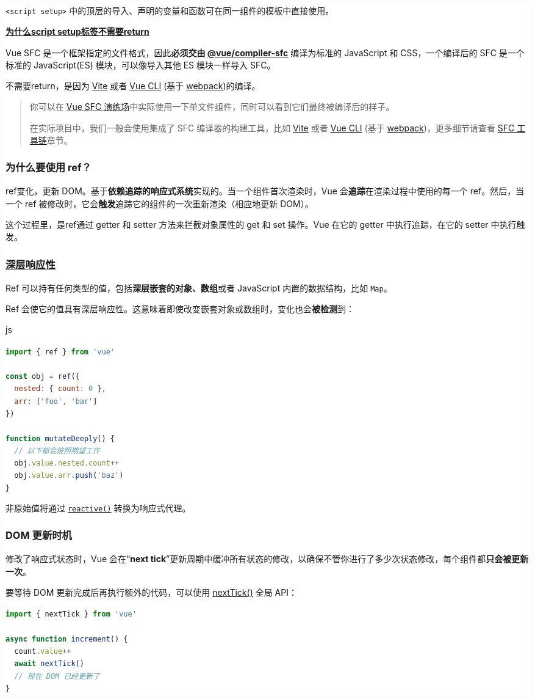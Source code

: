 `<script setup>` 中的顶层的导入、声明的变量和函数可在同一组件的模板中直接使用。

**[为什么script setup标签不需要return](https://cn.vuejs.org/guide/scaling-up/sfc.html#how-it-works)**

Vue SFC 是一个框架指定的文件格式，因此**必须交由 [@vue/compiler-sfc](https://github.com/vuejs/core/tree/main/packages/compiler-sfc)** 编译为标准的 JavaScript 和 CSS，一个编译后的 SFC 是一个标准的 JavaScript(ES) 模块，可以像导入其他 ES 模块一样导入 SFC。

不需要return，是因为 [Vite](https://cn.vitejs.dev/) 或者 [Vue CLI](https://cli.vuejs.org/zh/) (基于 [webpack](https://webpack.js.org/))的编译。

> 你可以在 [Vue SFC 演练场](https://play.vuejs.org/)中实际使用一下单文件组件，同时可以看到它们最终被编译后的样子。
>
> 在实际项目中，我们一般会使用集成了 SFC 编译器的构建工具，比如 [Vite](https://cn.vitejs.dev/) 或者 [Vue CLI](https://cli.vuejs.org/zh/) (基于 [webpack](https://webpack.js.org/))，更多细节请查看 [SFC 工具链](https://cn.vuejs.org/guide/scaling-up/tooling.html)章节。

### 为什么要使用 ref？

ref变化，更新 DOM。基于**依赖追踪的响应式系统**实现的。当一个组件首次渲染时，Vue 会**追踪**在渲染过程中使用的每一个 ref。然后，当一个 ref 被修改时，它会**触发**追踪它的组件的一次重新渲染（相应地更新 DOM）。

这个过程里，是ref通过 getter 和 setter 方法来拦截对象属性的 get 和 set 操作。Vue 在它的 getter 中执行追踪，在它的 setter 中执行触发。

### [深层响应性](https://cn.vuejs.org/guide/essentials/reactivity-fundamentals.html#deep-reactivity)

Ref 可以持有任何类型的值，包括**深层嵌套的对象、数组**或者 JavaScript 内置的数据结构，比如 `Map`。

Ref 会使它的值具有深层响应性。这意味着即使改变嵌套对象或数组时，变化也会**被检测**到：

js

```js
import { ref } from 'vue'

const obj = ref({
  nested: { count: 0 },
  arr: ['foo', 'bar']
})

function mutateDeeply() {
  // 以下都会按照期望工作
  obj.value.nested.count++
  obj.value.arr.push('baz')
}
```

非原始值将通过 [`reactive()`](https://cn.vuejs.org/guide/essentials/reactivity-fundamentals.html#reactive) 转换为响应式代理。

### DOM 更新时机

修改了响应式状态时，Vue 会在“**next tick**”更新周期中缓冲所有状态的修改，以确保不管你进行了多少次状态修改，每个组件都**只会被更新一次**。

要等待 DOM 更新完成后再执行额外的代码，可以使用 [nextTick()](https://cn.vuejs.org/api/general.html#nexttick) 全局 API：

```js
import { nextTick } from 'vue'

async function increment() {
  count.value++
  await nextTick()
  // 现在 DOM 已经更新了
}
```
